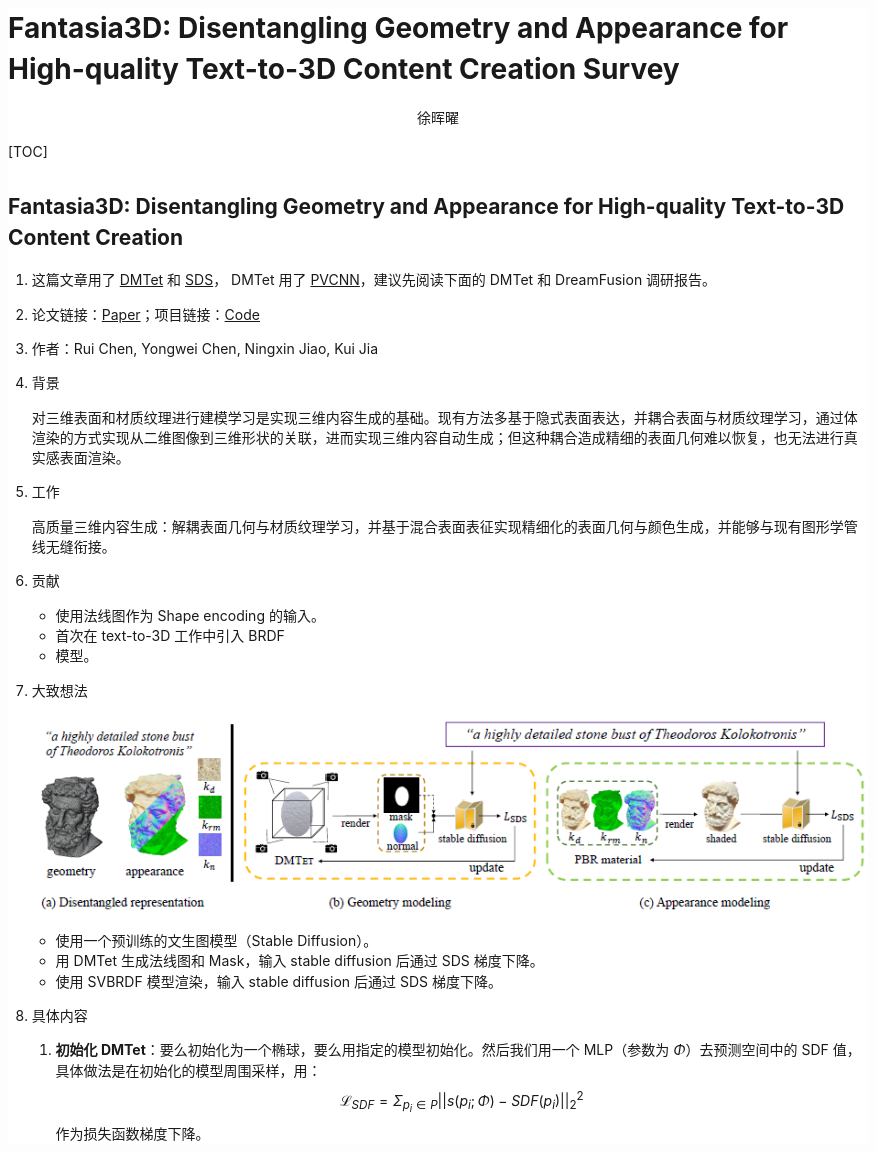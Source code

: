 # Fantasia3D: Disentangling Geometry and Appearance for High-quality Text-to-3D Content Creation Survey

<center>徐晖曜</center>

[TOC]



## Fantasia3D: Disentangling Geometry and Appearance for High-quality Text-to-3D Content Creation

1. 这篇文章用了 [DMTet](#DMTet) 和 [SDS](#DreamFusion)， DMTet 用了 [PVCNN](#PVCNN)，建议先阅读下面的  DMTet 和 DreamFusion 调研报告。

2. 论文链接：[Paper](https://arxiv.org/pdf/2303.13873.pdf)；项目链接：[Code](https://fantasia3d.github.io/)

3. 作者：Rui Chen, Yongwei Chen, Ningxin Jiao, Kui Jia

4. 背景

   对三维表面和材质纹理进行建模学习是实现三维内容生成的基础。现有方法多基于隐式表面表达，并耦合表面与材质纹理学习，通过体渲染的方式实现从二维图像到三维形状的关联，进而实现三维内容自动生成；但这种耦合造成精细的表面几何难以恢复，也无法进行真实感表面渲染。

5. 工作

   高质量三维内容生成：解耦表面几何与材质纹理学习，并基于混合表面表征实现精细化的表面几何与颜色生成，并能够与现有图形学管线无缝衔接。

6. 贡献

   - 使用法线图作为 Shape encoding 的输入。
   - 首次在 text-to-3D 工作中引入 BRDF
   -  模型。

7. 大致想法

   ![image-20231111150818276](./src/image-20231111150818276.png)

   - 使用一个预训练的文生图模型（Stable Diffusion）。
   - 用 DMTet 生成法线图和 Mask，输入 stable diffusion 后通过 SDS 梯度下降。
   - 使用 SVBRDF 模型渲染，输入 stable diffusion 后通过 SDS 梯度下降。

8. 具体内容

   1. **初始化 DMTet**：要么初始化为一个椭球，要么用指定的模型初始化。然后我们用一个 MLP（参数为 $\Phi$）去预测空间中的 SDF 值，具体做法是在初始化的模型周围采样，用：
      $$
      \mathcal{L}_{SDF}=\Sigma_{p_i\in P}||s(p_i;\Phi)-SDF(p_i)||_2^2
      $$
      作为损失函数梯度下降。
